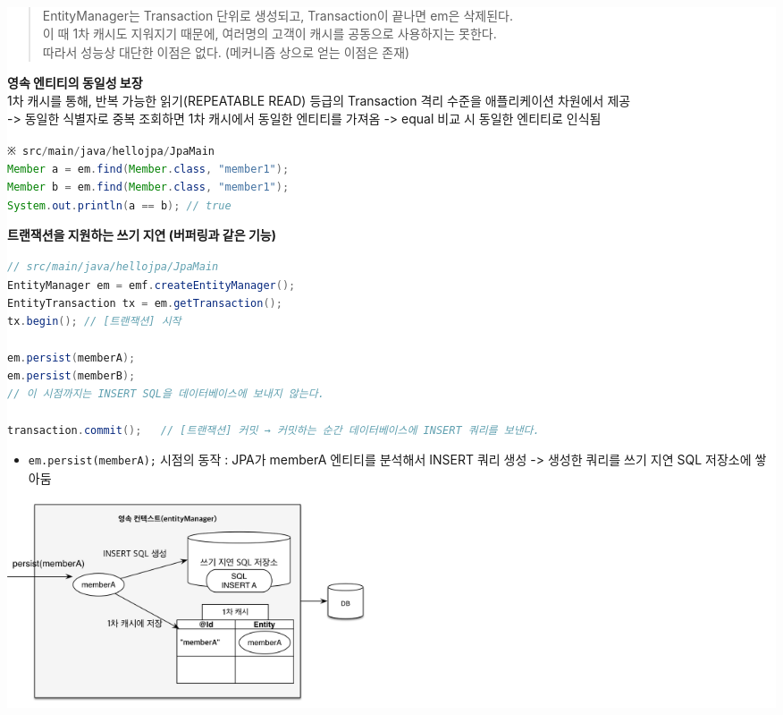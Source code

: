 > EntityManager는 Transaction 단위로 생성되고, Transaction이 끝나면 em은 삭제된다.  
> 이 때 1차 캐시도 지워지기 때문에, 여러명의 고객이 캐시를 공동으로 사용하지는 못한다.  
> 따라서 성능상 대단한 이점은 없다. (메커니즘 상으로 얻는 이점은 존재)

**영속 엔티티의 동일성 보장**  
1차 캐시를 통해, 반복 가능한 읽기(REPEATABLE READ) 등급의 Transaction 격리 수준을 애플리케이션 차원에서 제공  
-> 동일한 식별자로 중복 조회하면 1차 캐시에서 동일한 엔티티를 가져옴
-> equal 비교 시 동일한 엔티티로 인식됨

```java
※ src/main/java/hellojpa/JpaMain
Member a = em.find(Member.class, "member1");
Member b = em.find(Member.class, "member1");
System.out.println(a == b); // true
```

**트랜잭션을 지원하는 쓰기 지연 (버퍼링과 같은 기능)**

```java
// src/main/java/hellojpa/JpaMain
EntityManager em = emf.createEntityManager();
EntityTransaction tx = em.getTransaction();
tx.begin(); // [트랜잭션] 시작

em.persist(memberA);
em.persist(memberB);
// 이 시점까지는 INSERT SQL을 데이터베이스에 보내지 않는다.

transaction.commit();   // [트랜잭션] 커밋 → 커밋하는 순간 데이터베이스에 INSERT 쿼리를 보낸다.
```

- `em.persist(memberA);` 시점의 동작 : JPA가 memberA 엔티티를 분석해서 INSERT 쿼리 생성 -> 생성한 쿼리를 쓰기 지연 SQL 저장소에 쌓아둠

<img src="./images/3_Persistence_10.png" width="400">
